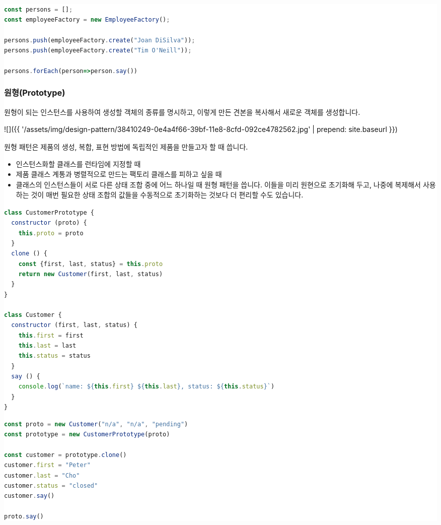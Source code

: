 ```js
const persons = [];
const employeeFactory = new EmployeeFactory();

persons.push(employeeFactory.create("Joan DiSilva"));
persons.push(employeeFactory.create("Tim O'Neill"));

persons.forEach(person=>person.say())
```

### 원형(Prototype)

원형이 되는 인스턴스를 사용하여 생성할 객체의 종류를 명시하고, 이렇게 만든 견본을 복사해서 새로운 객체를 생성합니다.

![]({{ '/assets/img/design-pattern/38410249-0e4a4f66-39bf-11e8-8cfd-092ce4782562.jpg' | prepend: site.baseurl }})

원형 패턴은 제품의 생성, 복합, 표현 방법에 독립적인 제품을 만들고자 할 때 씁니다.
- 인스턴스화할 클래스를 런타임에 지정할 때
- 제품 클래스 계통과 병렬적으로 만드는 팩토리 클래스를 피하고 싶을 때
- 클래스의 인스턴스들이 서로 다른 상태 조합 중에 어느 하나일 때 원형 패턴을 씁니다. 이들을 미리 원현으로 초기화해 두고,
나중에 복제해서 사용하는 것이 매번 필요한 상태 조합의 값들을 수동적으로 초기화하는 것보다 더 편리할 수도 있습니다.

```js
class CustomerPrototype {
  constructor (proto) {
    this.proto = proto
  }
  clone () {
    const {first, last, status} = this.proto
    return new Customer(first, last, status)
  }
}

class Customer {
  constructor (first, last, status) {
    this.first = first
    this.last = last
    this.status = status
  }
  say () {
    console.log(`name: ${this.first} ${this.last}, status: ${this.status}`)
  }
}
```
```js
const proto = new Customer("n/a", "n/a", "pending")
const prototype = new CustomerPrototype(proto)

const customer = prototype.clone()
customer.first = "Peter"
customer.last = "Cho"
customer.status = "closed"
customer.say()

proto.say()
```
